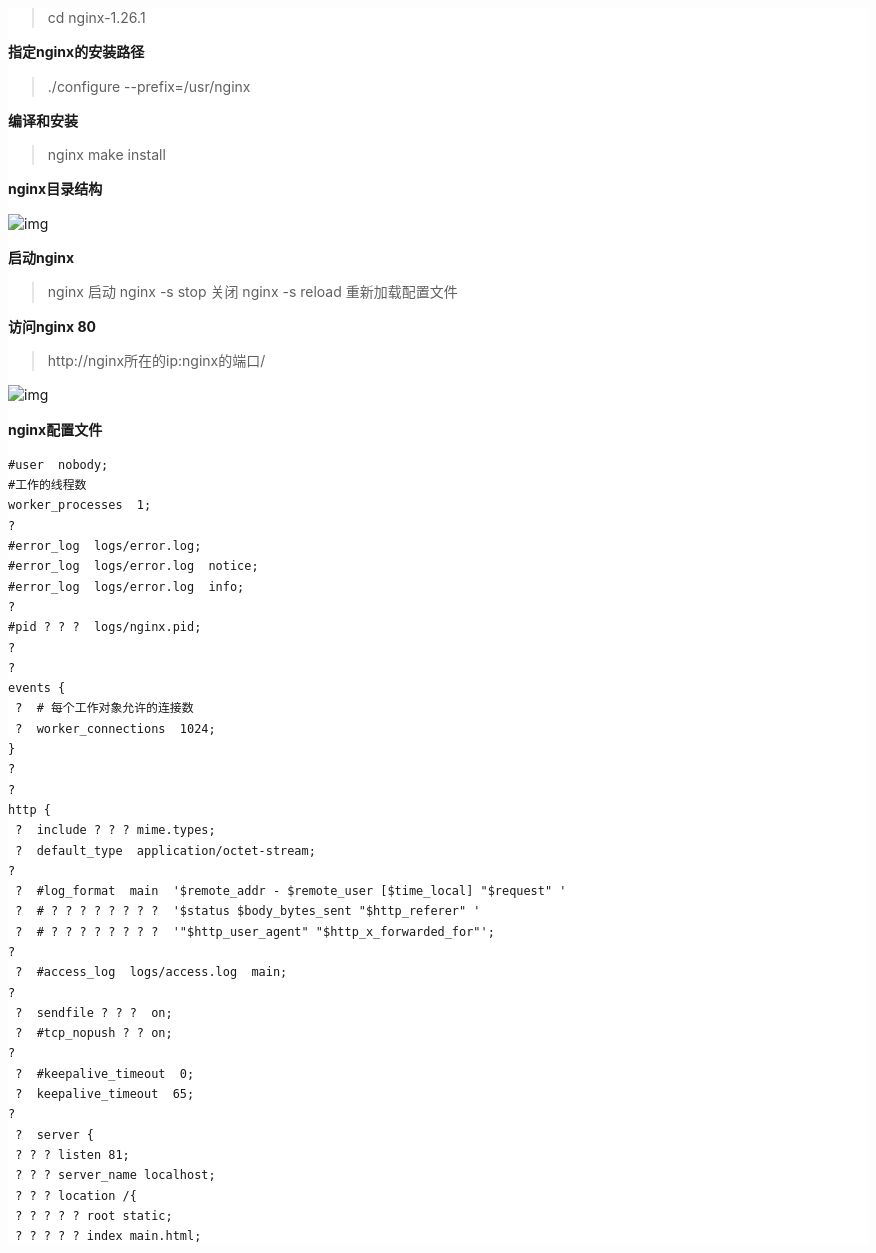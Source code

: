 >  cd nginx-1.26.1

**指定nginx的安装路径**

> ./configure --prefix=/usr/nginx

**编译和安装**

> nginx make install

**nginx目录结构**

![img](https://i-blog.csdnimg.cn/direct/f80eaefadd8249128b88069e01b177e4.png)

**启动nginx**

> nginx 启动
> nginx -s stop 关闭
> nginx -s reload 重新加载配置文件

**访问nginx 80**

> http://nginx所在的ip:nginx的端口/

![img](https://i-blog.csdnimg.cn/direct/38599db1acae43a3a375cb9b3586b5e0.png)

**nginx配置文件**

```
#user  nobody; 
#工作的线程数
worker_processes  1;
?
#error_log  logs/error.log;
#error_log  logs/error.log  notice;
#error_log  logs/error.log  info;
?
#pid ? ? ?  logs/nginx.pid;
?
?
events {
 ?  # 每个工作对象允许的连接数
 ?  worker_connections  1024;
}
?
?
http {
 ?  include ? ? ? mime.types;
 ?  default_type  application/octet-stream;
?
 ?  #log_format  main  '$remote_addr - $remote_user [$time_local] "$request" '
 ?  # ? ? ? ? ? ? ? ?  '$status $body_bytes_sent "$http_referer" '
 ?  # ? ? ? ? ? ? ? ?  '"$http_user_agent" "$http_x_forwarded_for"';
?
 ?  #access_log  logs/access.log  main;
?
 ?  sendfile ? ? ?  on;
 ?  #tcp_nopush ? ? on;
?
 ?  #keepalive_timeout  0;
 ?  keepalive_timeout  65;
?
 ?  server {
 ? ? ? listen 81;
 ? ? ? server_name localhost;
 ? ? ? location /{
 ? ? ? ? ? root static;
 ? ? ? ? ? index main.html;
```